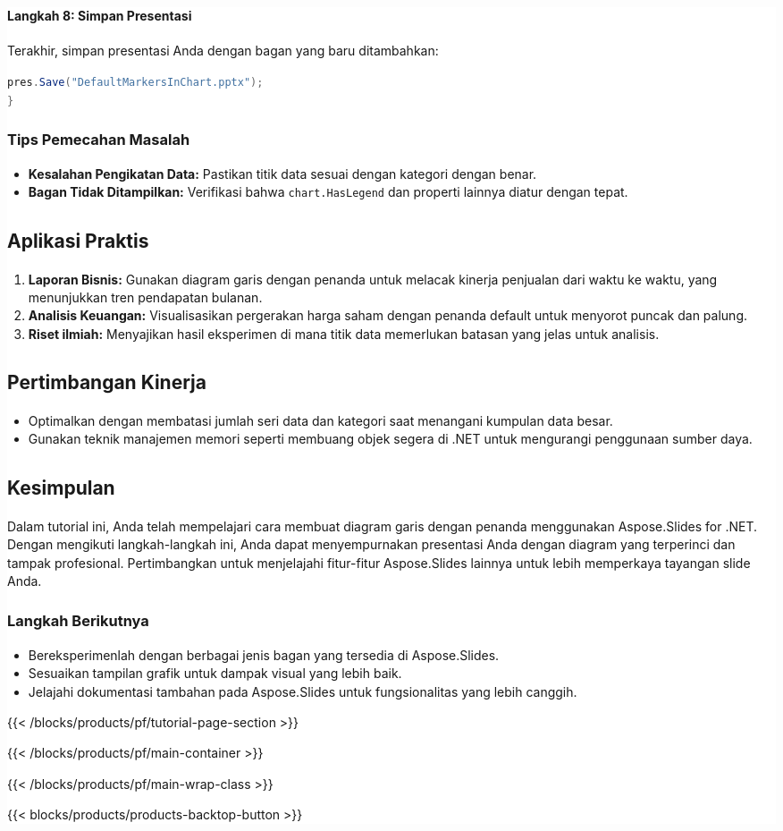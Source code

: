 #### Langkah 8: Simpan Presentasi
Terakhir, simpan presentasi Anda dengan bagan yang baru ditambahkan:
```csharp
pres.Save("DefaultMarkersInChart.pptx");
}
```
### Tips Pemecahan Masalah
- **Kesalahan Pengikatan Data:** Pastikan titik data sesuai dengan kategori dengan benar.
- **Bagan Tidak Ditampilkan:** Verifikasi bahwa `chart.HasLegend` dan properti lainnya diatur dengan tepat.

## Aplikasi Praktis
1. **Laporan Bisnis:** Gunakan diagram garis dengan penanda untuk melacak kinerja penjualan dari waktu ke waktu, yang menunjukkan tren pendapatan bulanan.
2. **Analisis Keuangan:** Visualisasikan pergerakan harga saham dengan penanda default untuk menyorot puncak dan palung.
3. **Riset ilmiah:** Menyajikan hasil eksperimen di mana titik data memerlukan batasan yang jelas untuk analisis.

## Pertimbangan Kinerja
- Optimalkan dengan membatasi jumlah seri data dan kategori saat menangani kumpulan data besar.
- Gunakan teknik manajemen memori seperti membuang objek segera di .NET untuk mengurangi penggunaan sumber daya.

## Kesimpulan
Dalam tutorial ini, Anda telah mempelajari cara membuat diagram garis dengan penanda menggunakan Aspose.Slides for .NET. Dengan mengikuti langkah-langkah ini, Anda dapat menyempurnakan presentasi Anda dengan diagram yang terperinci dan tampak profesional. Pertimbangkan untuk menjelajahi fitur-fitur Aspose.Slides lainnya untuk lebih memperkaya tayangan slide Anda.

### Langkah Berikutnya
- Bereksperimenlah dengan berbagai jenis bagan yang tersedia di Aspose.Slides.
- Sesuaikan tampilan grafik untuk dampak visual yang lebih baik.
- Jelajahi dokumentasi tambahan pada Aspose.Slides untuk fungsionalitas yang lebih canggih.

{{< /blocks/products/pf/tutorial-page-section >}}

{{< /blocks/products/pf/main-container >}}

{{< /blocks/products/pf/main-wrap-class >}}

{{< blocks/products/products-backtop-button >}}